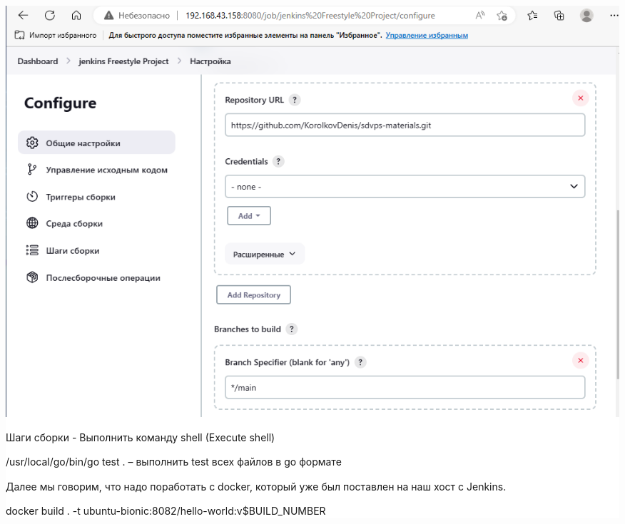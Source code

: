 ![screen17](https://github.com/KorolkovDenis/8.2-jenkins-korolkov/blob/main/Screenshots/work1/screen17.png)

Шаги сборки - Выполнить команду shell (Execute shell)

/usr/local/go/bin/go test . – выполнить test всех файлов в go формате

Далее мы говорим, что надо поработать с docker, который уже был поставлен на наш хост с Jenkins.

docker build . -t ubuntu-bionic:8082/hello-world:v$BUILD_NUMBER
